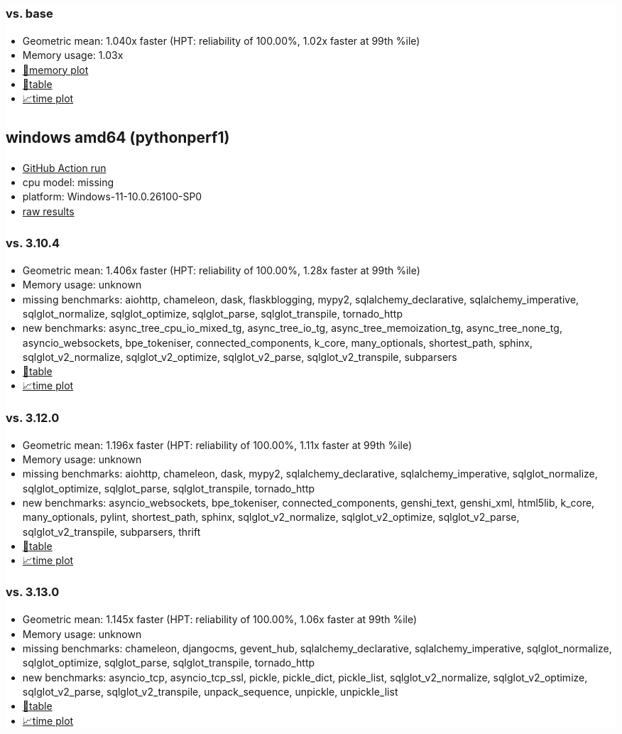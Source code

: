 ### vs. base

- Geometric mean: 1.040x faster (HPT: reliability of 100.00%, 1.02x faster at 99th %ile)
- Memory usage: 1.03x
- [🧠memory plot](bm-20250315-pythonperf2-x86_64-python-e82c2ca2a59235bc1965-3.14.0a6%2B-e82c2ca-vs-base-mem.svg)
- [📄table](bm-20250315-pythonperf2-x86_64-python-e82c2ca2a59235bc1965-3.14.0a6%2B-e82c2ca-vs-base.md)
- [📈time plot](bm-20250315-pythonperf2-x86_64-python-e82c2ca2a59235bc1965-3.14.0a6%2B-e82c2ca-vs-base.svg)

## windows amd64 (pythonperf1)

- [GitHub Action run](https://github.com/faster-cpython/benchmarking/actions/runs/13877830682)
- cpu model: missing
- platform: Windows-11-10.0.26100-SP0
- [raw results](bm-20250315-pythonperf1-amd64-python-e82c2ca2a59235bc1965-3.14.0a6%2B-e82c2ca.json)

### vs. 3.10.4

- Geometric mean: 1.406x faster (HPT: reliability of 100.00%, 1.28x faster at 99th %ile)
- Memory usage: unknown
- missing benchmarks: aiohttp, chameleon, dask, flaskblogging, mypy2, sqlalchemy_declarative, sqlalchemy_imperative, sqlglot_normalize, sqlglot_optimize, sqlglot_parse, sqlglot_transpile, tornado_http
- new benchmarks: async_tree_cpu_io_mixed_tg, async_tree_io_tg, async_tree_memoization_tg, async_tree_none_tg, asyncio_websockets, bpe_tokeniser, connected_components, k_core, many_optionals, shortest_path, sphinx, sqlglot_v2_normalize, sqlglot_v2_optimize, sqlglot_v2_parse, sqlglot_v2_transpile, subparsers
- [📄table](bm-20250315-pythonperf1-amd64-python-e82c2ca2a59235bc1965-3.14.0a6%2B-e82c2ca-vs-3.10.4.md)
- [📈time plot](bm-20250315-pythonperf1-amd64-python-e82c2ca2a59235bc1965-3.14.0a6%2B-e82c2ca-vs-3.10.4.svg)

### vs. 3.12.0

- Geometric mean: 1.196x faster (HPT: reliability of 100.00%, 1.11x faster at 99th %ile)
- Memory usage: unknown
- missing benchmarks: aiohttp, chameleon, dask, mypy2, sqlalchemy_declarative, sqlalchemy_imperative, sqlglot_normalize, sqlglot_optimize, sqlglot_parse, sqlglot_transpile, tornado_http
- new benchmarks: asyncio_websockets, bpe_tokeniser, connected_components, genshi_text, genshi_xml, html5lib, k_core, many_optionals, pylint, shortest_path, sphinx, sqlglot_v2_normalize, sqlglot_v2_optimize, sqlglot_v2_parse, sqlglot_v2_transpile, subparsers, thrift
- [📄table](bm-20250315-pythonperf1-amd64-python-e82c2ca2a59235bc1965-3.14.0a6%2B-e82c2ca-vs-3.12.0.md)
- [📈time plot](bm-20250315-pythonperf1-amd64-python-e82c2ca2a59235bc1965-3.14.0a6%2B-e82c2ca-vs-3.12.0.svg)

### vs. 3.13.0

- Geometric mean: 1.145x faster (HPT: reliability of 100.00%, 1.06x faster at 99th %ile)
- Memory usage: unknown
- missing benchmarks: chameleon, djangocms, gevent_hub, sqlalchemy_declarative, sqlalchemy_imperative, sqlglot_normalize, sqlglot_optimize, sqlglot_parse, sqlglot_transpile, tornado_http
- new benchmarks: asyncio_tcp, asyncio_tcp_ssl, pickle, pickle_dict, pickle_list, sqlglot_v2_normalize, sqlglot_v2_optimize, sqlglot_v2_parse, sqlglot_v2_transpile, unpack_sequence, unpickle, unpickle_list
- [📄table](bm-20250315-pythonperf1-amd64-python-e82c2ca2a59235bc1965-3.14.0a6%2B-e82c2ca-vs-3.13.0.md)
- [📈time plot](bm-20250315-pythonperf1-amd64-python-e82c2ca2a59235bc1965-3.14.0a6%2B-e82c2ca-vs-3.13.0.svg)
